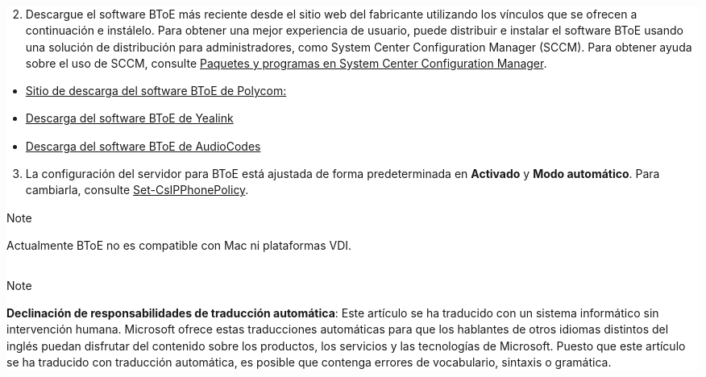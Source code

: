 
  

  
2. Descargue el software BToE más reciente desde el sitio web del fabricante utilizando los vínculos que se ofrecen a continuación e instálelo. Para obtener una mejor experiencia de usuario, puede distribuir e instalar el software BToE usando una solución de distribución para administradores, como System Center Configuration Manager (SCCM). Para obtener ayuda sobre el uso de SCCM, consulte  [Paquetes y programas en System Center Configuration Manager](https://docs.microsoft.com/es-es/sccm/apps/deploy-use/packages-and-programs).
    
  -  [Sitio de descarga del software BToE de Polycom:](https://support.polycom.com/PolycomService/support/us/support/voice/polycom_uc/polycom_uc_software_for_lync.mdl)
    
  
  -  [Descarga del software BToE de Yealink](http://www.yealink.com/solution_info.aspx?ProductsCateID=1471&amp;parentcateid=1471&amp;cateid=1471&amp;BaseInfoCateId=1328&amp;Cate_Id=1471)
    
  
  -  [Descarga del software BToE de AudioCodes](ftp://VoP-C12:IPPLync@ftp.audiocodes.com/Release/3.0.0.Beta/BToE_1.1.8/)
    
  
3. La configuración del servidor para BToE está ajustada de forma predeterminada en **Activado** y **Modo automático**. Para cambiarla, consulte [Set-CsIPPhonePolicy](https://technet.microsoft.com/en-us/library/mt629497.aspx).
    
  

> [!NOTE]
> Actualmente BToE no es compatible con Mac ni plataformas VDI. 
  
    
    


## 
<a name="MT_Footer"> </a>


> [!NOTE]
> **Declinación de responsabilidades de traducción automática**: Este artículo se ha traducido con un sistema informático sin intervención humana. Microsoft ofrece estas traducciones automáticas para que los hablantes de otros idiomas distintos del inglés puedan disfrutar del contenido sobre los productos, los servicios y las tecnologías de Microsoft. Puesto que este artículo se ha traducido con traducción automática, es posible que contenga errores de vocabulario, sintaxis o gramática. 
  
    
    


